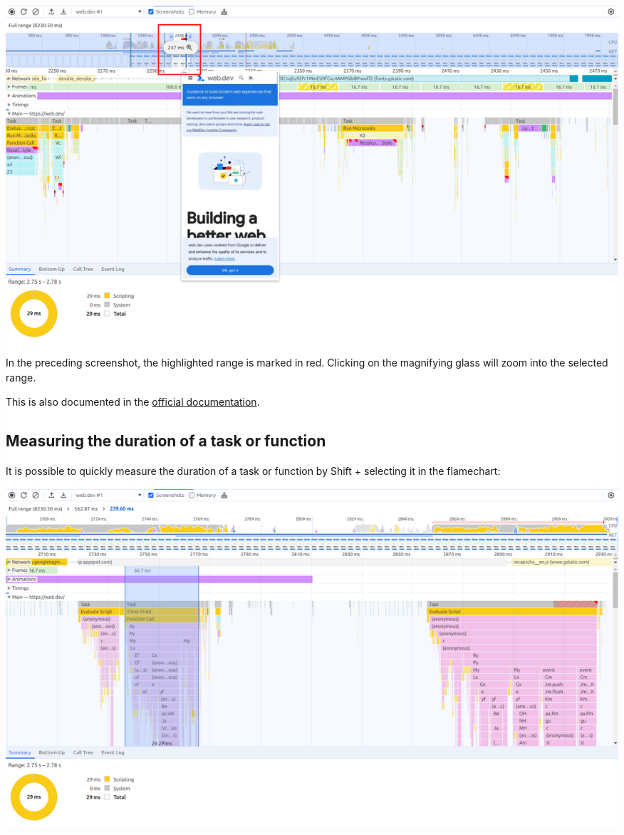 ![Zoom into a specific range in the timeline](/media/zoom-into-a-specific-range-in-the-timeline.png)

In the preceding screenshot, the highlighted range is marked in red. Clicking on the magnifying glass will zoom into the selected range.

This is also documented in the [official documentation](https://developer.chrome.com/docs/devtools/performance/reference#navigate).

## Measuring the duration of a task or function

It is possible to quickly measure the duration of a task or function by Shift + selecting it in the flamechart:

![Measuring a task or function in Performance panel](/media/measuring-a-task-or-function-in-performance-panel.png)
